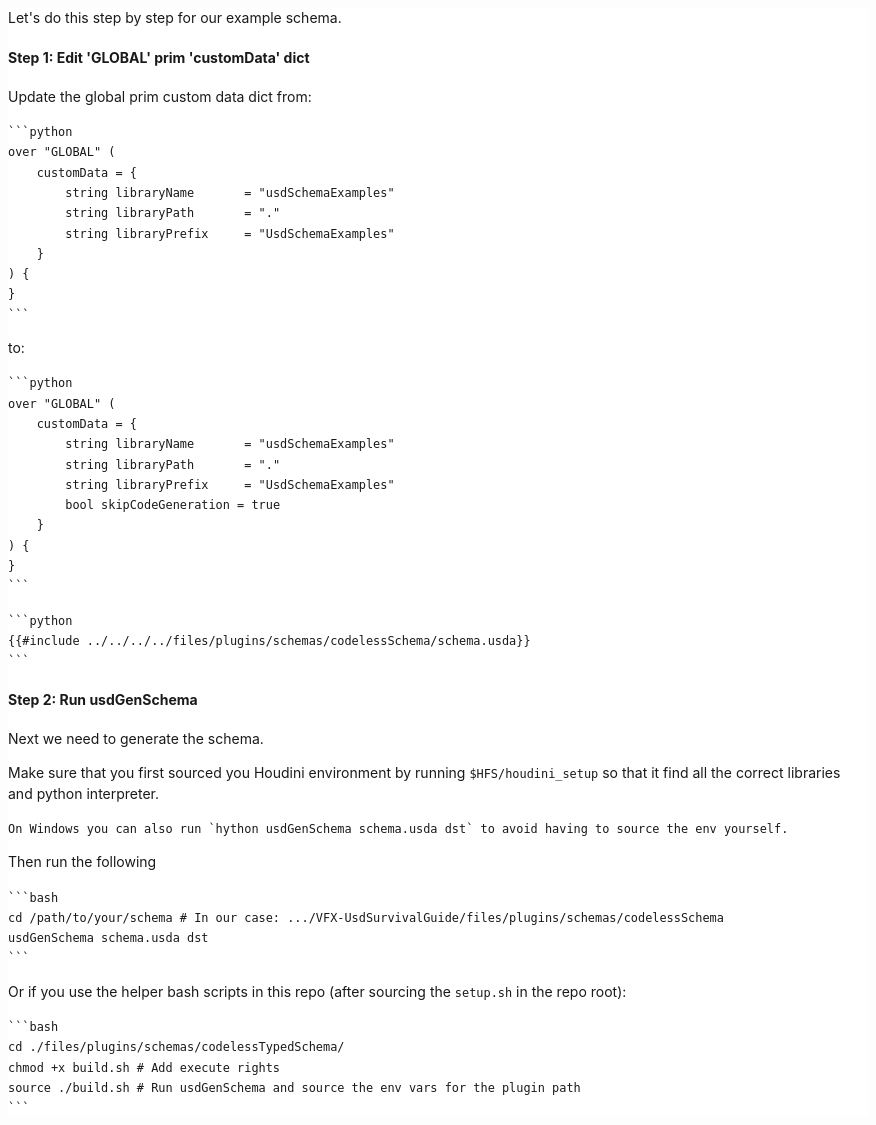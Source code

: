 Let's do this step by step for our example schema.

#### Step 1: Edit 'GLOBAL' prim 'customData' dict <a name="usdGenSchemaCodelessSchemaStep1"></a>
Update the global prim custom data dict from:
~~~admonish tip title=""
```python
over "GLOBAL" (
    customData = {
        string libraryName       = "usdSchemaExamples"
        string libraryPath       = "."
        string libraryPrefix     = "UsdSchemaExamples"
    }
) {
}
```
~~~
to:
~~~admonish tip title=""
```python
over "GLOBAL" (
    customData = {
        string libraryName       = "usdSchemaExamples"
        string libraryPath       = "."
        string libraryPrefix     = "UsdSchemaExamples"
        bool skipCodeGeneration = true
    }
) {
}
```
~~~

~~~admonish info title="Result | Click to expand content" collapsible=true
```python
{{#include ../../../../files/plugins/schemas/codelessSchema/schema.usda}}
```
~~~

#### Step 2: Run usdGenSchema <a name="usdGenSchemaCodelessSchemaStep2"></a>
Next we need to generate the schema. 

Make sure that you first sourced you Houdini environment by running `$HFS/houdini_setup` so that it find all the correct libraries and python interpreter.

~~~admonish tip title="usdGenSchema on Windows"
On Windows you can also run `hython usdGenSchema schema.usda dst` to avoid having to source the env yourself.
~~~

Then run the following
~~~admonish tip title=""
```bash
cd /path/to/your/schema # In our case: .../VFX-UsdSurvivalGuide/files/plugins/schemas/codelessSchema
usdGenSchema schema.usda dst
```
~~~
Or if you use the helper bash scripts in this repo (after sourcing the `setup.sh` in the repo root):
~~~admonish tip title=""
```bash
cd ./files/plugins/schemas/codelessTypedSchema/
chmod +x build.sh # Add execute rights
source ./build.sh # Run usdGenSchema and source the env vars for the plugin path
```
~~~
